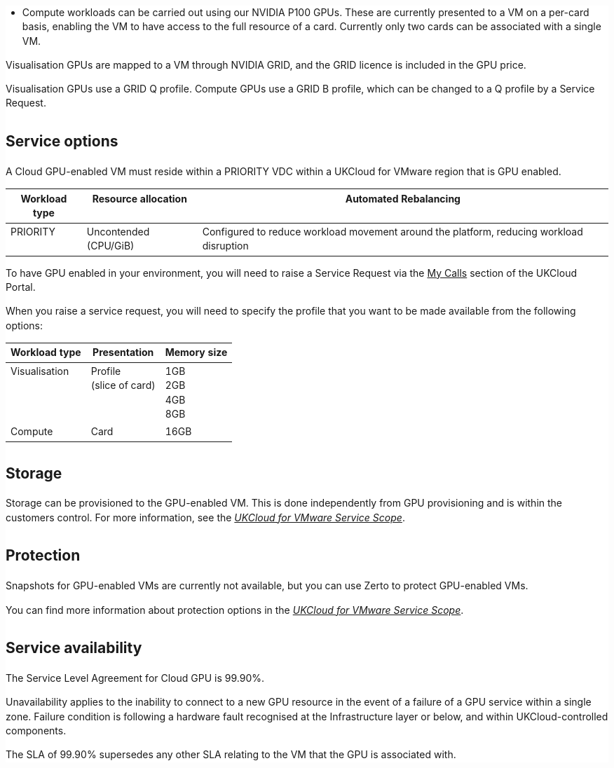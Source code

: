 - Compute workloads can be carried out using our NVIDIA P100 GPUs. These are currently presented to a VM on a per-card basis, enabling the VM to have access to the full resource of a card. Currently only two cards can be associated with a single VM.

Visualisation GPUs are mapped to a VM through NVIDIA GRID, and the GRID licence is included in the GPU price.

Visualisation GPUs use a GRID Q profile. Compute GPUs use a GRID B profile, which can be changed to a Q profile by a Service Request.

## Service options

A Cloud GPU-enabled VM must reside within a PRIORITY VDC within a UKCloud for VMware region that is GPU enabled.

Workload type | Resource allocation | Automated Rebalancing
--------------|---------------------|----------------------
PRIORITY | Uncontended (CPU/GiB) | Configured to reduce workload movement around the platform, reducing workload disruption

To have GPU enabled in your environment, you will need to raise a Service Request via the [My Calls](https://portal.ukcloud.com/support/ivanti) section of the UKCloud Portal.

When you raise a service request, you will need to specify the profile that you want to be made available from the following options:

Workload type | Presentation | Memory size
--------------|--------------|------------
Visualisation | Profile<br>(slice of card) | 1GB<br>2GB<br>4GB<br>8GB
Compute | Card | 16GB

## Storage

Storage can be provisioned to the GPU-enabled VM. This is done independently from GPU provisioning and is within the customers control. For more information, see the [*UKCloud for VMware Service Scope*](../vmware/vmw-sco.md).

## Protection

Snapshots for GPU-enabled VMs are currently not available, but you can use Zerto to protect GPU-enabled VMs.

You can find more information about protection options in the [*UKCloud for VMware Service Scope*](../vmware/vmw-sco.md).

## Service availability

The Service Level Agreement for Cloud GPU is 99.90%.

Unavailability applies to the inability to connect to a new GPU resource in the event of a failure of a GPU service within a single zone. Failure condition is following a hardware fault recognised at the Infrastructure layer or below, and within UKCloud-controlled components.

The SLA of 99.90% supersedes any other SLA relating to the VM that the GPU is associated with.
